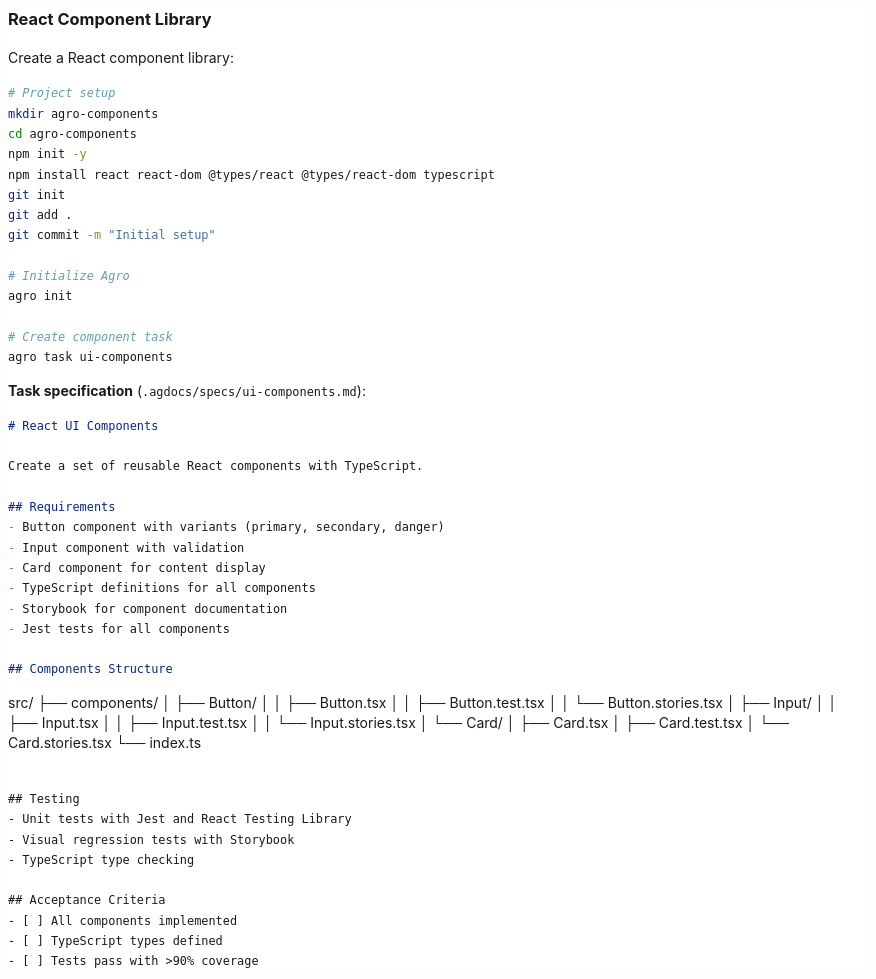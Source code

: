 ```
```

### React Component Library

Create a React component library:

```bash
# Project setup
mkdir agro-components
cd agro-components
npm init -y
npm install react react-dom @types/react @types/react-dom typescript
git init
git add .
git commit -m "Initial setup"

# Initialize Agro
agro init

# Create component task
agro task ui-components
```

**Task specification** (`.agdocs/specs/ui-components.md`):
```markdown
# React UI Components

Create a set of reusable React components with TypeScript.

## Requirements
- Button component with variants (primary, secondary, danger)
- Input component with validation
- Card component for content display
- TypeScript definitions for all components
- Storybook for component documentation
- Jest tests for all components

## Components Structure
```
src/
├── components/
│   ├── Button/
│   │   ├── Button.tsx
│   │   ├── Button.test.tsx
│   │   └── Button.stories.tsx
│   ├── Input/
│   │   ├── Input.tsx
│   │   ├── Input.test.tsx
│   │   └── Input.stories.tsx
│   └── Card/
│       ├── Card.tsx
│       ├── Card.test.tsx
│       └── Card.stories.tsx
└── index.ts
```

## Testing
- Unit tests with Jest and React Testing Library
- Visual regression tests with Storybook
- TypeScript type checking

## Acceptance Criteria
- [ ] All components implemented
- [ ] TypeScript types defined
- [ ] Tests pass with >90% coverage
```